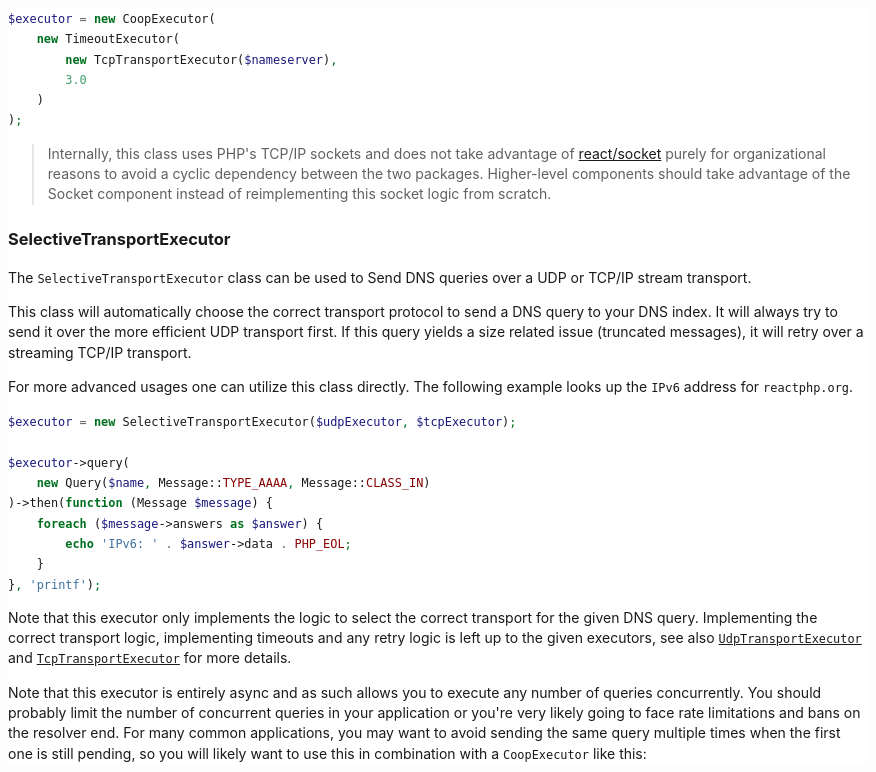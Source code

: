 ```php
$executor = new CoopExecutor(
    new TimeoutExecutor(
        new TcpTransportExecutor($nameserver),
        3.0
    )
);
```

> Internally, this class uses PHP's TCP/IP sockets and does not take advantage of [react/socket](https://github.com/reactphp/socket) purely for organizational reasons to avoid a cyclic dependency between the two packages. Higher-level components should take advantage of the Socket component instead of reimplementing this socket logic from scratch.

### SelectiveTransportExecutor

The `SelectiveTransportExecutor` class can be used to Send DNS queries over a UDP or TCP/IP stream transport.

This class will automatically choose the correct transport protocol to send a DNS query to your DNS index. It will
always try to send it over the more efficient UDP transport first. If this query yields a size related issue
(truncated messages), it will retry over a streaming TCP/IP transport.

For more advanced usages one can utilize this class directly. The following example looks up the `IPv6` address
for `reactphp.org`.

```php
$executor = new SelectiveTransportExecutor($udpExecutor, $tcpExecutor);

$executor->query(
    new Query($name, Message::TYPE_AAAA, Message::CLASS_IN)
)->then(function (Message $message) {
    foreach ($message->answers as $answer) {
        echo 'IPv6: ' . $answer->data . PHP_EOL;
    }
}, 'printf');
```

Note that this executor only implements the logic to select the correct transport for the given DNS query. Implementing
the correct transport logic, implementing timeouts and any retry logic is left up to the given executors, see
also [`UdpTransportExecutor`](#udptransportexecutor) and
[`TcpTransportExecutor`](#tcptransportexecutor) for more details.

Note that this executor is entirely async and as such allows you to execute any number of queries concurrently. You
should probably limit the number of concurrent queries in your application or you're very likely going to face rate
limitations and bans on the resolver end. For many common applications, you may want to avoid sending the same query
multiple times when the first one is still pending, so you will likely want to use this in combination with
a `CoopExecutor` like this:
